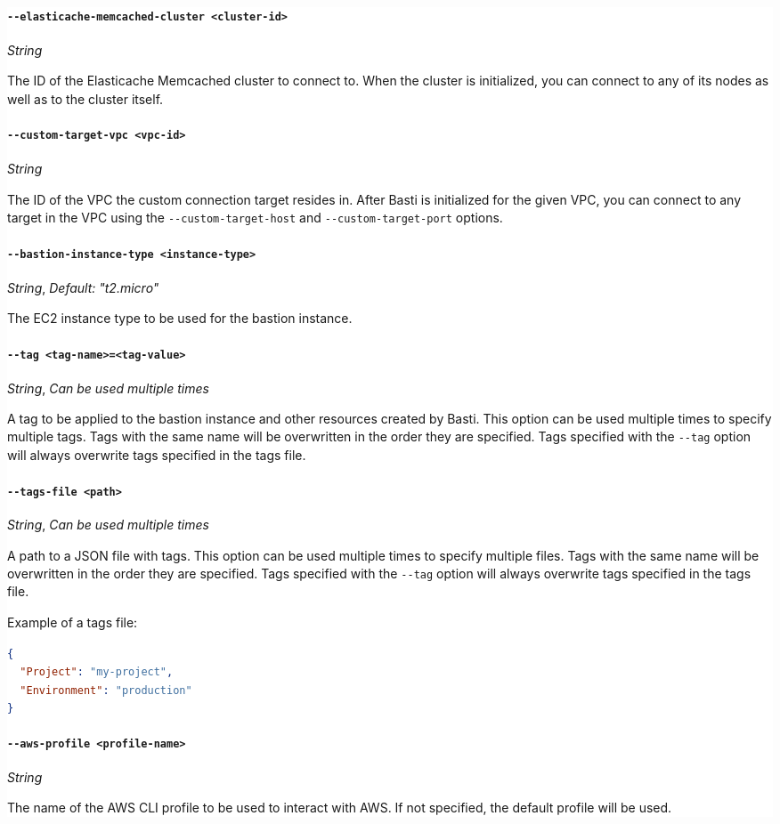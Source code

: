 
#### `--elasticache-memcached-cluster <cluster-id>`

_String_

The ID of the Elasticache Memcached cluster to connect to. When the cluster is initialized, you can connect to any of its nodes as well as to the cluster itself.


#### `--custom-target-vpc <vpc-id>`

_String_

The ID of the VPC the custom connection target resides in. After Basti is initialized for the given VPC, you can connect to any target in the VPC using the `--custom-target-host` and `--custom-target-port` options.


#### `--bastion-instance-type <instance-type>`

_String_, _Default: "t2.micro"_

The EC2 instance type to be used for the bastion instance.


#### `--tag <tag-name>=<tag-value>`

_String_, _Can be used multiple times_

A tag to be applied to the bastion instance and other resources created by Basti. This option can be used multiple times to specify multiple tags. Tags with the same name will be overwritten in the order they are specified. Tags specified with the `--tag` option will always overwrite tags specified in the tags file.


#### `--tags-file <path>`

_String_, _Can be used multiple times_

A path to a JSON file with tags. This option can be used multiple times to specify multiple files. Tags with the same name will be overwritten in the order they are specified. Tags specified with the `--tag` option will always overwrite tags specified in the tags file.

Example of a tags file:

```json
{
  "Project": "my-project",
  "Environment": "production"
}
```


#### `--aws-profile <profile-name>`

_String_

The name of the AWS CLI profile to be used to interact with AWS. If not specified, the default profile will be used.

